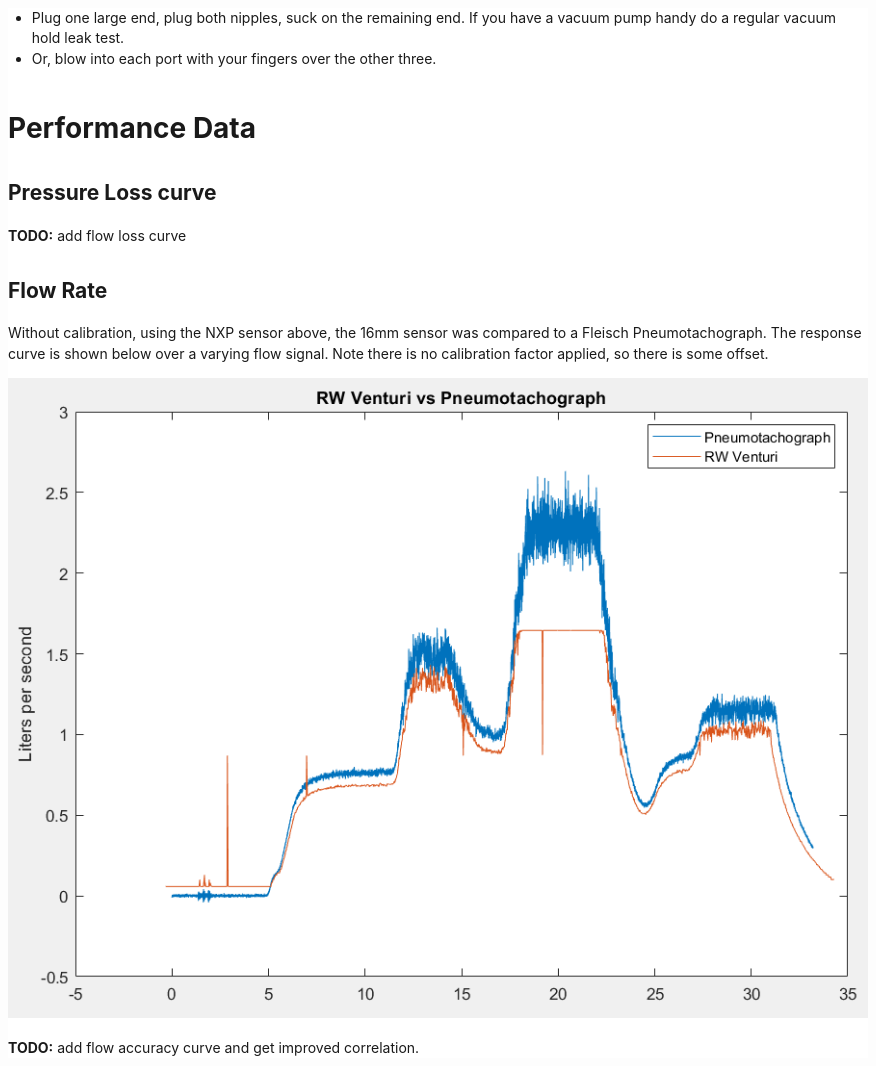 * Plug one large end, plug both nipples, suck on the remaining end.  If you have a vacuum pump handy do a regular vacuum hold leak test.
* Or, blow into each port with your fingers over the other three.

# Performance Data

## Pressure Loss curve

**TODO:** add flow loss curve

## Flow Rate

Without calibration, using the NXP sensor above, the 16mm sensor was compared to a Fleisch Pneumotachograph.
The response curve is shown below over a varying flow signal. Note there is no calibration factor applied, so there is some offset.

![flow curve](assets/pneumotachograph_compare.png)

**TODO:** add flow accuracy curve and get improved correlation.
